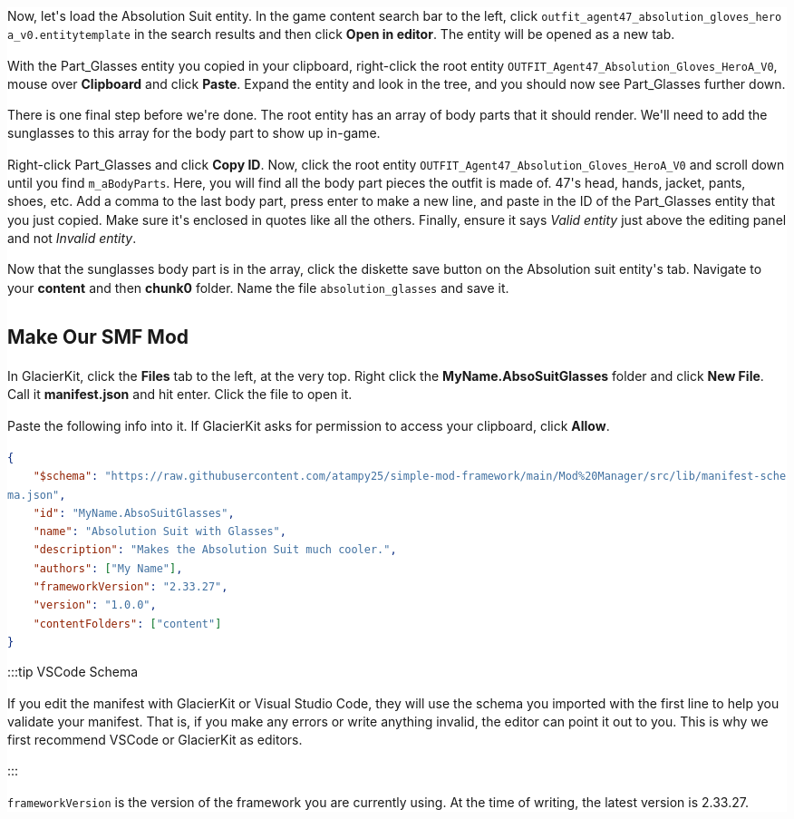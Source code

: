 Now, let's load the Absolution Suit entity. In the game content search bar to the left, click `outfit_agent47_absolution_gloves_heroa_v0.entitytemplate` in the search results and then click **Open in editor**. The entity will be opened as a new tab.

With the Part_Glasses entity you copied in your clipboard, right-click the root entity `OUTFIT_Agent47_Absolution_Gloves_HeroA_V0`, mouse over **Clipboard** and click **Paste**. Expand the entity and look in the tree, and you should now see Part_Glasses further down.

There is one final step before we're done. The root entity has an array of body parts that it should render. We'll need to add the sunglasses to this array for the body part to show up in-game.

Right-click Part_Glasses and click **Copy ID**. Now, click the root entity `OUTFIT_Agent47_Absolution_Gloves_HeroA_V0` and scroll down until you find `m_aBodyParts`. Here, you will find all the body part pieces the outfit is made of. 47's head, hands, jacket, pants, shoes, etc. Add a comma to the last body part, press enter to make a new line, and paste in the ID of the Part_Glasses entity that you just copied. Make sure it's enclosed in quotes like all the others. Finally, ensure it says _Valid entity_ just above the editing panel and not _Invalid entity_.

Now that the sunglasses body part is in the array, click the diskette save button on the Absolution suit entity's tab. Navigate to your **content** and then **chunk0** folder. Name the file `absolution_glasses` and save it.

## Make Our SMF Mod

In GlacierKit, click the **Files** tab to the left, at the very top. Right click the **MyName.AbsoSuitGlasses** folder and click **New File**. Call it **manifest.json** and hit enter. Click the file to open it.

Paste the following info into it. If GlacierKit asks for permission to access your clipboard, click **Allow**.

```json
{
    "$schema": "https://raw.githubusercontent.com/atampy25/simple-mod-framework/main/Mod%20Manager/src/lib/manifest-schema.json",
    "id": "MyName.AbsoSuitGlasses",
    "name": "Absolution Suit with Glasses",
    "description": "Makes the Absolution Suit much cooler.",
    "authors": ["My Name"],
    "frameworkVersion": "2.33.27",
    "version": "1.0.0",
    "contentFolders": ["content"]
}
```

:::tip VSCode Schema

If you edit the manifest with GlacierKit or Visual Studio Code, they will use the schema you imported with the first line to help you validate your manifest. That is, if you make any errors or write anything invalid, the editor can point it out to you. This is why we first recommend VSCode or GlacierKit as editors.

:::

`frameworkVersion` is the version of the framework you are currently using. At the time of writing, the latest version is 2.33.27.
